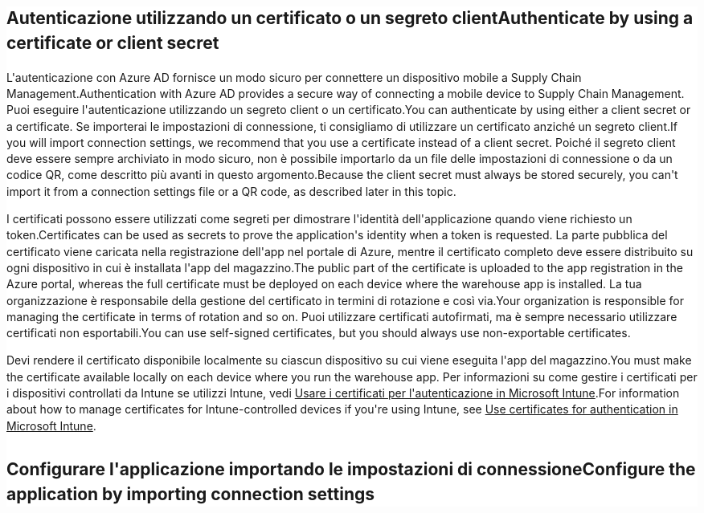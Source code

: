 ## <a name="authenticate-by-using-a-certificate-or-client-secret"></a><a name="authenticate"></a><span data-ttu-id="0c0d0-178">Autenticazione utilizzando un certificato o un segreto client</span><span class="sxs-lookup"><span data-stu-id="0c0d0-178">Authenticate by using a certificate or client secret</span></span>

<span data-ttu-id="0c0d0-179">L'autenticazione con Azure AD fornisce un modo sicuro per connettere un dispositivo mobile a Supply Chain Management.</span><span class="sxs-lookup"><span data-stu-id="0c0d0-179">Authentication with Azure AD provides a secure way of connecting a mobile device to Supply Chain Management.</span></span> <span data-ttu-id="0c0d0-180">Puoi eseguire l'autenticazione utilizzando un segreto client o un certificato.</span><span class="sxs-lookup"><span data-stu-id="0c0d0-180">You can authenticate by using either a client secret or a certificate.</span></span> <span data-ttu-id="0c0d0-181">Se importerai le impostazioni di connessione, ti consigliamo di utilizzare un certificato anziché un segreto client.</span><span class="sxs-lookup"><span data-stu-id="0c0d0-181">If you will import connection settings, we recommend that you use a certificate instead of a client secret.</span></span> <span data-ttu-id="0c0d0-182">Poiché il segreto client deve essere sempre archiviato in modo sicuro, non è possibile importarlo da un file delle impostazioni di connessione o da un codice QR, come descritto più avanti in questo argomento.</span><span class="sxs-lookup"><span data-stu-id="0c0d0-182">Because the client secret must always be stored securely, you can't import it from a connection settings file or a QR code, as described later in this topic.</span></span>

<span data-ttu-id="0c0d0-183">I certificati possono essere utilizzati come segreti per dimostrare l'identità dell'applicazione quando viene richiesto un token.</span><span class="sxs-lookup"><span data-stu-id="0c0d0-183">Certificates can be used as secrets to prove the application's identity when a token is requested.</span></span> <span data-ttu-id="0c0d0-184">La parte pubblica del certificato viene caricata nella registrazione dell'app nel portale di Azure, mentre il certificato completo deve essere distribuito su ogni dispositivo in cui è installata l'app del magazzino.</span><span class="sxs-lookup"><span data-stu-id="0c0d0-184">The public part of the certificate is uploaded to the app registration in the Azure portal, whereas the full certificate must be deployed on each device where the warehouse app is installed.</span></span> <span data-ttu-id="0c0d0-185">La tua organizzazione è responsabile della gestione del certificato in termini di rotazione e così via.</span><span class="sxs-lookup"><span data-stu-id="0c0d0-185">Your organization is responsible for managing the certificate in terms of rotation and so on.</span></span> <span data-ttu-id="0c0d0-186">Puoi utilizzare certificati autofirmati, ma è sempre necessario utilizzare certificati non esportabili.</span><span class="sxs-lookup"><span data-stu-id="0c0d0-186">You can use self-signed certificates, but you should always use non-exportable certificates.</span></span>

<span data-ttu-id="0c0d0-187">Devi rendere il certificato disponibile localmente su ciascun dispositivo su cui viene eseguita l'app del magazzino.</span><span class="sxs-lookup"><span data-stu-id="0c0d0-187">You must make the certificate available locally on each device where you run the warehouse app.</span></span> <span data-ttu-id="0c0d0-188">Per informazioni su come gestire i certificati per i dispositivi controllati da Intune se utilizzi Intune, vedi [Usare i certificati per l'autenticazione in Microsoft Intune](https://docs.microsoft.com/mem/intune/protect/certificates-configure).</span><span class="sxs-lookup"><span data-stu-id="0c0d0-188">For information about how to manage certificates for Intune-controlled devices if you're using Intune, see [Use certificates for authentication in Microsoft Intune](https://docs.microsoft.com/mem/intune/protect/certificates-configure).</span></span>

## <a name="configure-the-application-by-importing-connection-settings"></a><span data-ttu-id="0c0d0-189">Configurare l'applicazione importando le impostazioni di connessione</span><span class="sxs-lookup"><span data-stu-id="0c0d0-189">Configure the application by importing connection settings</span></span>
